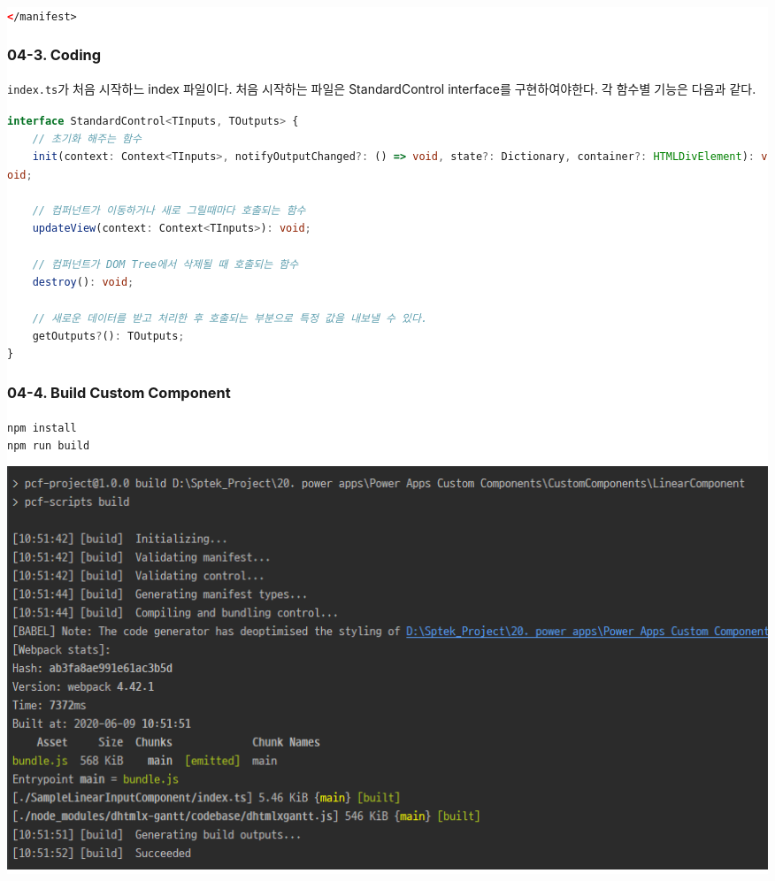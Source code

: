 ``` xml
</manifest>
```

### 04-3. Coding
`index.ts`가 처음 시작하느 index 파일이다.
처음 시작하는 파일은 StandardControl interface를 구현하여야한다.
각 함수별 기능은 다음과 같다.
``` typescript
interface StandardControl<TInputs, TOutputs> {
	// 초기화 해주는 함수 
	init(context: Context<TInputs>, notifyOutputChanged?: () => void, state?: Dictionary, container?: HTMLDivElement): void;
	
	// 컴퍼넌트가 이동하거나 새로 그릴때마다 호출되는 함수
	updateView(context: Context<TInputs>): void;
	
	// 컴퍼넌트가 DOM Tree에서 삭제될 때 호출되는 함수
	destroy(): void;

	// 새로운 데이터를 받고 처리한 후 호출되는 부분으로 특정 값을 내보낼 수 있다.
	getOutputs?(): TOutputs;
}
```

### 04-4. Build Custom Component
```
npm install
npm run build
```
![Alt text](../asset/ETC/powerapps/power_apps_04_03.png)
